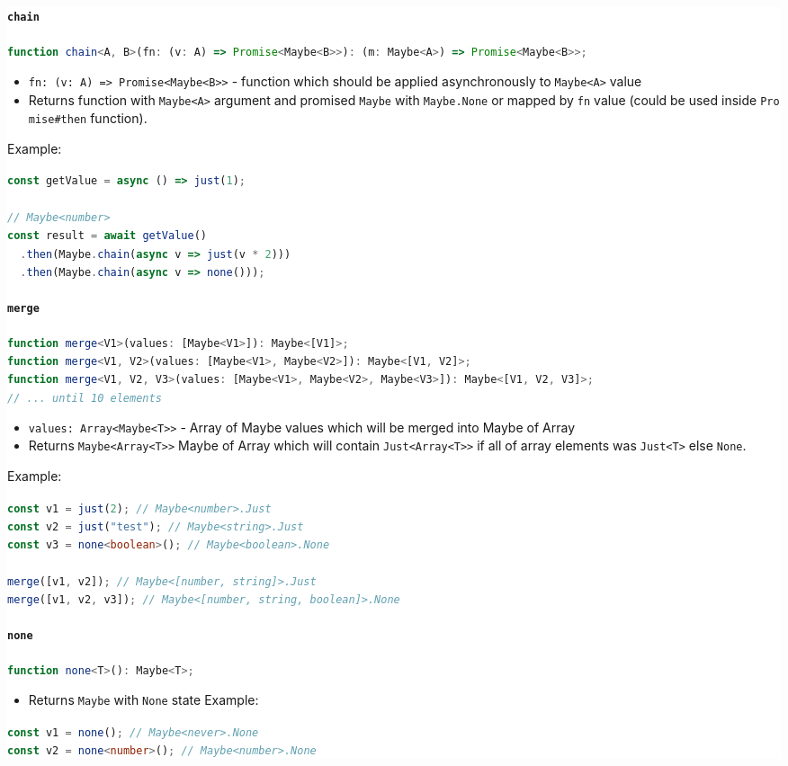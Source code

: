 #### `chain`

```typescript
function chain<A, B>(fn: (v: A) => Promise<Maybe<B>>): (m: Maybe<A>) => Promise<Maybe<B>>;
```

- `fn: (v: A) => Promise<Maybe<B>>` - function which should be applied asynchronously to `Maybe<A>` value
- Returns function with `Maybe<A>` argument and promised `Maybe` with `Maybe.None` or mapped by `fn` value (could be used inside `Promise#then` function).

Example:

```typescript
const getValue = async () => just(1);

// Maybe<number>
const result = await getValue()
  .then(Maybe.chain(async v => just(v * 2)))
  .then(Maybe.chain(async v => none()));
```

#### `merge`

```typescript
function merge<V1>(values: [Maybe<V1>]): Maybe<[V1]>;
function merge<V1, V2>(values: [Maybe<V1>, Maybe<V2>]): Maybe<[V1, V2]>;
function merge<V1, V2, V3>(values: [Maybe<V1>, Maybe<V2>, Maybe<V3>]): Maybe<[V1, V2, V3]>;
// ... until 10 elements
```

- `values: Array<Maybe<T>>` - Array of Maybe values which will be merged into Maybe of Array
- Returns `Maybe<Array<T>>` Maybe of Array which will contain `Just<Array<T>>` if all of array elements was `Just<T>` else `None`.

Example:

```typescript
const v1 = just(2); // Maybe<number>.Just
const v2 = just("test"); // Maybe<string>.Just
const v3 = none<boolean>(); // Maybe<boolean>.None

merge([v1, v2]); // Maybe<[number, string]>.Just
merge([v1, v2, v3]); // Maybe<[number, string, boolean]>.None
```

#### `none`

```typescript
function none<T>(): Maybe<T>;
```

- Returns `Maybe` with `None` state
  Example:

```typescript
const v1 = none(); // Maybe<never>.None
const v2 = none<number>(); // Maybe<number>.None
```
